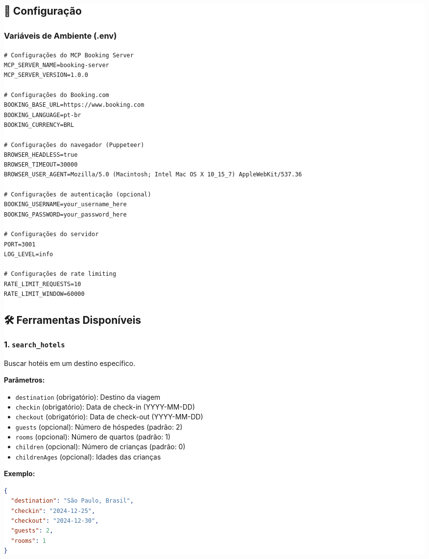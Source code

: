 ## 🔧 Configuração

### Variáveis de Ambiente (.env)

```env
# Configurações do MCP Booking Server
MCP_SERVER_NAME=booking-server
MCP_SERVER_VERSION=1.0.0

# Configurações do Booking.com
BOOKING_BASE_URL=https://www.booking.com
BOOKING_LANGUAGE=pt-br
BOOKING_CURRENCY=BRL

# Configurações do navegador (Puppeteer)
BROWSER_HEADLESS=true
BROWSER_TIMEOUT=30000
BROWSER_USER_AGENT=Mozilla/5.0 (Macintosh; Intel Mac OS X 10_15_7) AppleWebKit/537.36

# Configurações de autenticação (opcional)
BOOKING_USERNAME=your_username_here
BOOKING_PASSWORD=your_password_here

# Configurações do servidor
PORT=3001
LOG_LEVEL=info

# Configurações de rate limiting
RATE_LIMIT_REQUESTS=10
RATE_LIMIT_WINDOW=60000
```

## 🛠️ Ferramentas Disponíveis

### 1. `search_hotels`
Buscar hotéis em um destino específico.

**Parâmetros:**
- `destination` (obrigatório): Destino da viagem
- `checkin` (obrigatório): Data de check-in (YYYY-MM-DD)
- `checkout` (obrigatório): Data de check-out (YYYY-MM-DD)
- `guests` (opcional): Número de hóspedes (padrão: 2)
- `rooms` (opcional): Número de quartos (padrão: 1)
- `children` (opcional): Número de crianças (padrão: 0)
- `childrenAges` (opcional): Idades das crianças

**Exemplo:**
```json
{
  "destination": "São Paulo, Brasil",
  "checkin": "2024-12-25",
  "checkout": "2024-12-30",
  "guests": 2,
  "rooms": 1
}
```
